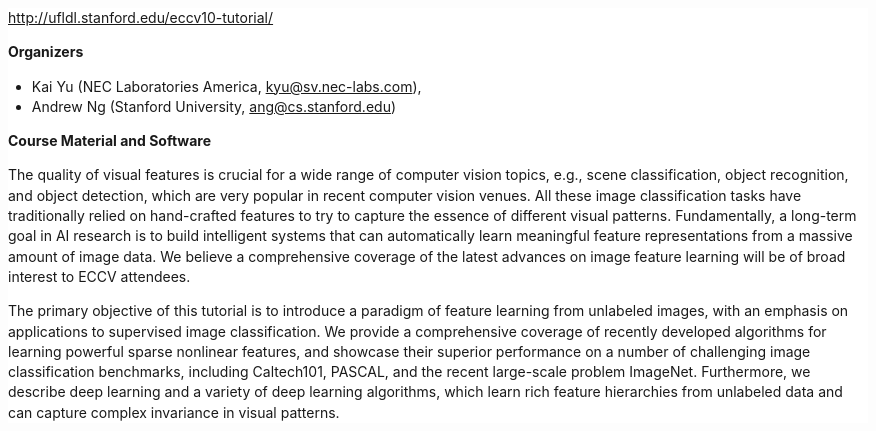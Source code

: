 http://ufldl.stanford.edu/eccv10-tutorial/

**Organizers**

+ Kai Yu (NEC Laboratories America, kyu@sv.nec-labs.com),
+ Andrew Ng (Stanford University, ang@cs.stanford.edu)

**Course Material and Software**

The quality of visual features is crucial for a wide range of computer vision topics, e.g., scene classification, object recognition, and object detection, which are very popular in recent computer vision venues. All these image classification tasks have traditionally relied on hand-crafted features to try to capture the essence of different visual patterns. Fundamentally, a long-term goal in AI research is to build intelligent systems that can automatically learn meaningful feature representations from a massive amount of image data. We believe a comprehensive coverage of the latest advances on image feature learning will be of broad interest to ECCV attendees.

The primary objective of this tutorial is to introduce a paradigm of feature learning from unlabeled images, with an emphasis on applications to supervised image classification. We provide a comprehensive coverage of recently developed algorithms for learning powerful sparse nonlinear features, and showcase their superior performance on a number of challenging image classification benchmarks, including Caltech101, PASCAL, and the recent large-scale problem ImageNet. Furthermore, we describe deep learning and a variety of deep learning algorithms, which learn rich feature hierarchies from unlabeled data and can capture complex invariance in visual patterns.



